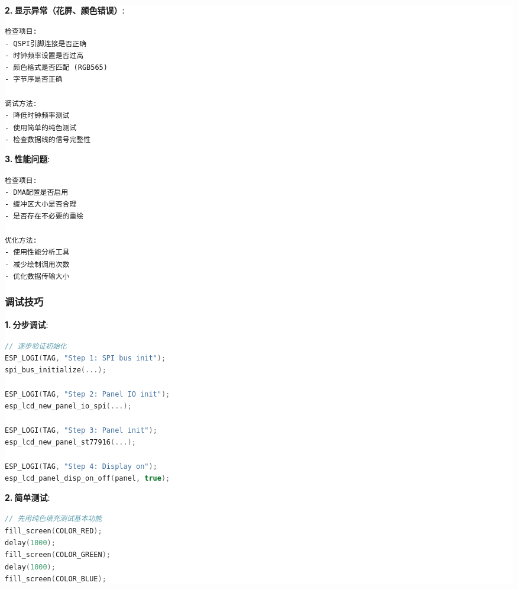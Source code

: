 **2. 显示异常（花屏、颜色错误）**:

```
检查项目:
- QSPI引脚连接是否正确
- 时钟频率设置是否过高
- 颜色格式是否匹配 (RGB565)
- 字节序是否正确

调试方法:
- 降低时钟频率测试
- 使用简单的纯色测试
- 检查数据线的信号完整性
```

**3. 性能问题**:

```
检查项目:
- DMA配置是否启用
- 缓冲区大小是否合理
- 是否存在不必要的重绘

优化方法:
- 使用性能分析工具
- 减少绘制调用次数
- 优化数据传输大小
```

### 调试技巧

**1. 分步调试**:

```c
// 逐步验证初始化
ESP_LOGI(TAG, "Step 1: SPI bus init");
spi_bus_initialize(...);

ESP_LOGI(TAG, "Step 2: Panel IO init");
esp_lcd_new_panel_io_spi(...);

ESP_LOGI(TAG, "Step 3: Panel init");
esp_lcd_new_panel_st77916(...);

ESP_LOGI(TAG, "Step 4: Display on");
esp_lcd_panel_disp_on_off(panel, true);
```

**2. 简单测试**:

```c
// 先用纯色填充测试基本功能
fill_screen(COLOR_RED);
delay(1000);
fill_screen(COLOR_GREEN);
delay(1000);
fill_screen(COLOR_BLUE);
```
